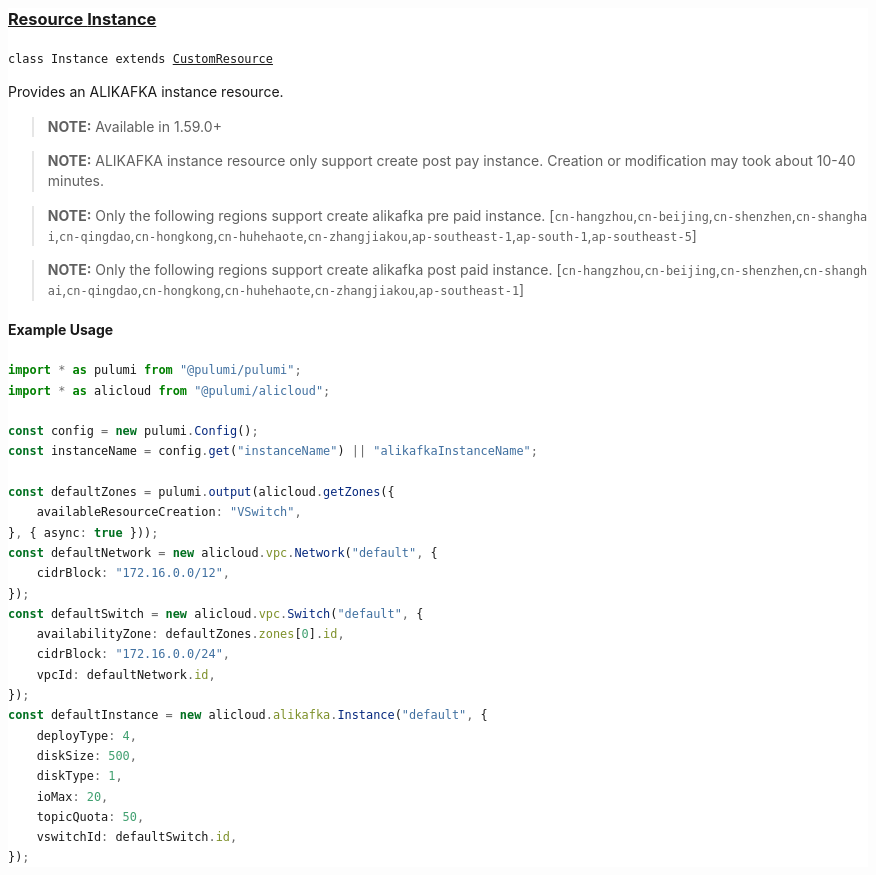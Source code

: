 <h3 class="pdoc-module-header" id="Instance" data-link-title="Instance">
    <a href="https://github.com/pulumi/pulumi-alicloud/blob/{{< param git_sha >}}/sdk/nodejs/alikafka/instance.ts#L53">
        Resource <strong>Instance</strong>
    </a>
</h3>

<pre class="highlight"><code><span class='kr'>class</span> <span class='nx'>Instance</span> <span class='kr'>extends</span> <a href='/docs/reference/pkg/nodejs/pulumi/pulumi/#CustomResource'>CustomResource</a></code></pre>

Provides an ALIKAFKA instance resource.

> **NOTE:** Available in 1.59.0+

> **NOTE:** ALIKAFKA instance resource only support create post pay instance. Creation or modification may took about 10-40 minutes.

> **NOTE:** Only the following regions support create alikafka pre paid instance.
[`cn-hangzhou`,`cn-beijing`,`cn-shenzhen`,`cn-shanghai`,`cn-qingdao`,`cn-hongkong`,`cn-huhehaote`,`cn-zhangjiakou`,`ap-southeast-1`,`ap-south-1`,`ap-southeast-5`]

> **NOTE:** Only the following regions support create alikafka post paid instance.
[`cn-hangzhou`,`cn-beijing`,`cn-shenzhen`,`cn-shanghai`,`cn-qingdao`,`cn-hongkong`,`cn-huhehaote`,`cn-zhangjiakou`,`ap-southeast-1`]
#### Example Usage



```typescript
import * as pulumi from "@pulumi/pulumi";
import * as alicloud from "@pulumi/alicloud";

const config = new pulumi.Config();
const instanceName = config.get("instanceName") || "alikafkaInstanceName";

const defaultZones = pulumi.output(alicloud.getZones({
    availableResourceCreation: "VSwitch",
}, { async: true }));
const defaultNetwork = new alicloud.vpc.Network("default", {
    cidrBlock: "172.16.0.0/12",
});
const defaultSwitch = new alicloud.vpc.Switch("default", {
    availabilityZone: defaultZones.zones[0].id,
    cidrBlock: "172.16.0.0/24",
    vpcId: defaultNetwork.id,
});
const defaultInstance = new alicloud.alikafka.Instance("default", {
    deployType: 4,
    diskSize: 500,
    diskType: 1,
    ioMax: 20,
    topicQuota: 50,
    vswitchId: defaultSwitch.id,
});
```
